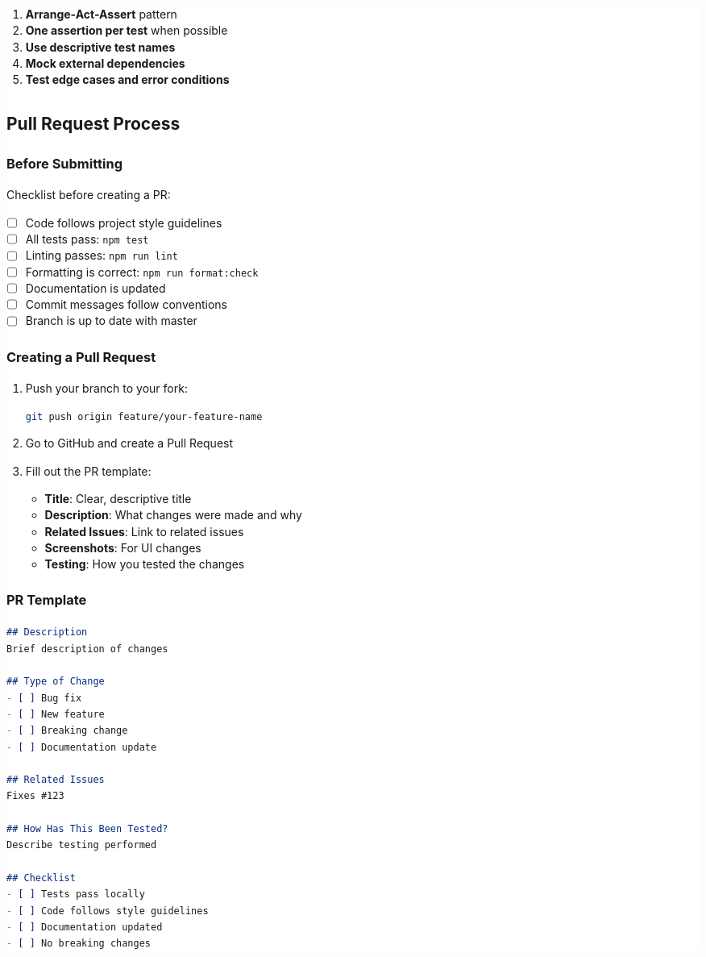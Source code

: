 1. **Arrange-Act-Assert** pattern
2. **One assertion per test** when possible
3. **Use descriptive test names**
4. **Mock external dependencies**
5. **Test edge cases and error conditions**

## Pull Request Process

### Before Submitting

Checklist before creating a PR:

- [ ] Code follows project style guidelines
- [ ] All tests pass: `npm test`
- [ ] Linting passes: `npm run lint`
- [ ] Formatting is correct: `npm run format:check`
- [ ] Documentation is updated
- [ ] Commit messages follow conventions
- [ ] Branch is up to date with master

### Creating a Pull Request

1. Push your branch to your fork:
   ```bash
   git push origin feature/your-feature-name
   ```

2. Go to GitHub and create a Pull Request

3. Fill out the PR template:
   - **Title**: Clear, descriptive title
   - **Description**: What changes were made and why
   - **Related Issues**: Link to related issues
   - **Screenshots**: For UI changes
   - **Testing**: How you tested the changes

### PR Template

```markdown
## Description
Brief description of changes

## Type of Change
- [ ] Bug fix
- [ ] New feature
- [ ] Breaking change
- [ ] Documentation update

## Related Issues
Fixes #123

## How Has This Been Tested?
Describe testing performed

## Checklist
- [ ] Tests pass locally
- [ ] Code follows style guidelines
- [ ] Documentation updated
- [ ] No breaking changes
```
